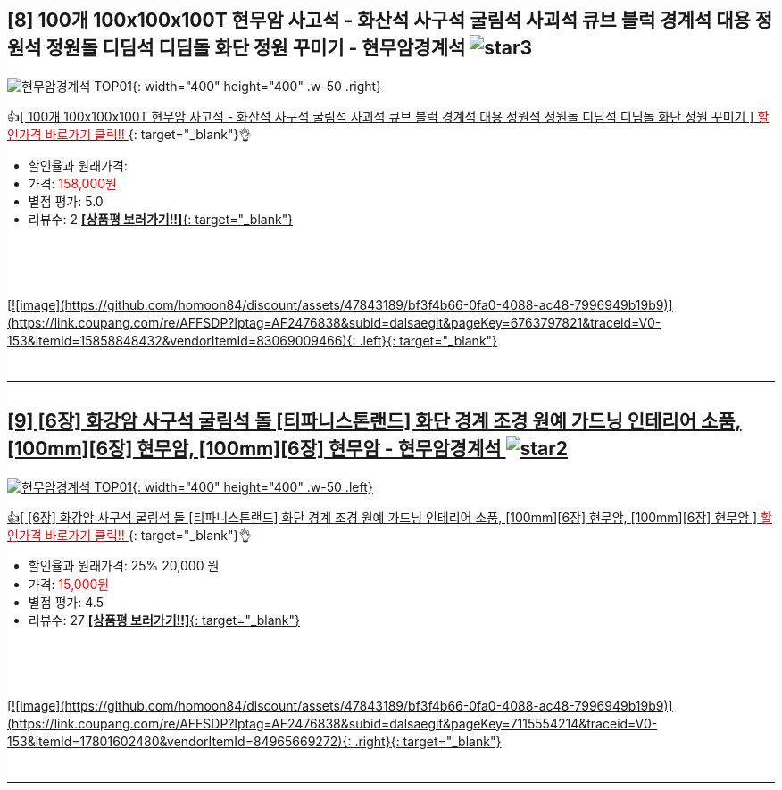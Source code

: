 
        
       
## [8]  100개 100x100x100T 현무암 사고석 - 화산석 사구석 굴림석 사괴석 큐브 블럭 경계석 대용 정원석 정원돌 디딤석 디딤돌 화단 정원 꾸미기 - 현무암경계석  <img width="81" alt="star3" src="https://user-images.githubusercontent.com/78655692/151471989-9e21d7a8-a7b6-44b0-b598-2bb204b56b00.png">

![현무암경계석 TOP01](https://thumbnail8.coupangcdn.com/thumbnails/remote/230x230ex/image/vendor_inventory/4f3c/e19ce61f210e2247aedc910a5f284d2e1d07ebec4c2f2483fc359fcdf416.jpg){: width="400" height="400" .w-50 .right}


👍<a href="https://link.coupang.com/re/AFFSDP?lptag=AF2476838&subid=dalsaegit&pageKey=6763797821&traceid=V0-153&itemId=15858848432&vendorItemId=83069009466">[ 100개 100x100x100T 현무암 사고석 - 화산석 사구석 굴림석 사괴석 큐브 블럭 경계석 대용 정원석 정원돌 디딤석 디딤돌 화단 정원 꾸미기 ]<font color=red> 할인가격 바로가기 클릭!! </font></a>{: target="_blank"}👌
<br>
- 할인율과 원래가격: 
- 가격: <span style='color:red'>158,000원</span>
- 별점 평가: 5.0
- 리뷰수: 2 <a href="https://link.coupang.com/re/AFFSDP?lptag=AF2476838&subid=dalsaegit&pageKey=6763797821&traceid=V0-153&itemId=15858848432&vendorItemId=83069009466"> <strong>[상품평 보러가기!!]</strong>{: target="_blank"}
<br>
<br>
<br>
[![image](https://github.com/homoon84/discount/assets/47843189/bf3f4b66-0fa0-4088-ac48-7996949b19b9)](https://link.coupang.com/re/AFFSDP?lptag=AF2476838&subid=dalsaegit&pageKey=6763797821&traceid=V0-153&itemId=15858848432&vendorItemId=83069009466){: .left}{: target="_blank"}
<br>
<br>

---

        
       
## [9]  [6장] 화강암 사구석 굴림석 돌 [티파니스톤랜드] 화단 경계 조경 원예 가드닝 인테리어 소품, [100mm][6장] 현무암, [100mm][6장] 현무암 - 현무암경계석  <img width="81" alt="star2" src="https://user-images.githubusercontent.com/78655692/151471960-29c5febe-c509-4c6d-99f4-a2203eb193c5.png">

![현무암경계석 TOP01](https://thumbnail6.coupangcdn.com/thumbnails/remote/230x230ex/image/vendor_inventory/3da5/482f33c1bf1db987bc22e3b242b2e734c963c7457374a3c71ec84336a870.png){: width="400" height="400" .w-50 .left}


👍<a href="https://link.coupang.com/re/AFFSDP?lptag=AF2476838&subid=dalsaegit&pageKey=7115554214&traceid=V0-153&itemId=17801602480&vendorItemId=84965669272">[ [6장] 화강암 사구석 굴림석 돌 [티파니스톤랜드] 화단 경계 조경 원예 가드닝 인테리어 소품, [100mm][6장] 현무암, [100mm][6장] 현무암 ]<font color=red> 할인가격 바로가기 클릭!! </font></a>{: target="_blank"}👌
<br>
- 할인율과 원래가격: 25%  20,000   원
- 가격: <span style='color:red'>15,000원</span>
- 별점 평가: 4.5
- 리뷰수: 27 <a href="https://link.coupang.com/re/AFFSDP?lptag=AF2476838&subid=dalsaegit&pageKey=7115554214&traceid=V0-153&itemId=17801602480&vendorItemId=84965669272"> <strong>[상품평 보러가기!!]</strong>{: target="_blank"}
<br>
<br>
<br>
[![image](https://github.com/homoon84/discount/assets/47843189/bf3f4b66-0fa0-4088-ac48-7996949b19b9)](https://link.coupang.com/re/AFFSDP?lptag=AF2476838&subid=dalsaegit&pageKey=7115554214&traceid=V0-153&itemId=17801602480&vendorItemId=84965669272){: .right}{: target="_blank"}
<br>
<br>

---